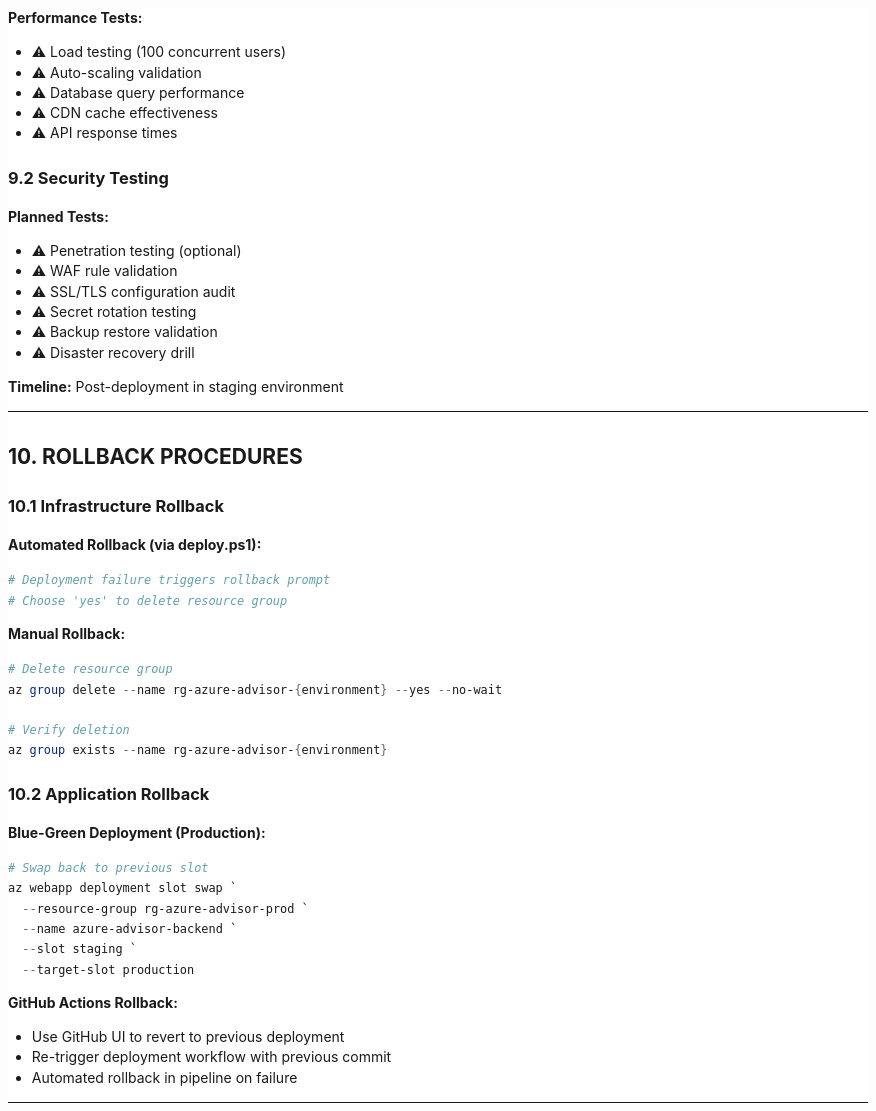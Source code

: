 **Performance Tests:**
- ⚠️ Load testing (100 concurrent users)
- ⚠️ Auto-scaling validation
- ⚠️ Database query performance
- ⚠️ CDN cache effectiveness
- ⚠️ API response times

### 9.2 Security Testing

**Planned Tests:**
- ⚠️ Penetration testing (optional)
- ⚠️ WAF rule validation
- ⚠️ SSL/TLS configuration audit
- ⚠️ Secret rotation testing
- ⚠️ Backup restore validation
- ⚠️ Disaster recovery drill

**Timeline:** Post-deployment in staging environment

---

## 10. ROLLBACK PROCEDURES

### 10.1 Infrastructure Rollback

**Automated Rollback (via deploy.ps1):**
```powershell
# Deployment failure triggers rollback prompt
# Choose 'yes' to delete resource group
```

**Manual Rollback:**
```powershell
# Delete resource group
az group delete --name rg-azure-advisor-{environment} --yes --no-wait

# Verify deletion
az group exists --name rg-azure-advisor-{environment}
```

### 10.2 Application Rollback

**Blue-Green Deployment (Production):**
```powershell
# Swap back to previous slot
az webapp deployment slot swap `
  --resource-group rg-azure-advisor-prod `
  --name azure-advisor-backend `
  --slot staging `
  --target-slot production
```

**GitHub Actions Rollback:**
- Use GitHub UI to revert to previous deployment
- Re-trigger deployment workflow with previous commit
- Automated rollback in pipeline on failure

---